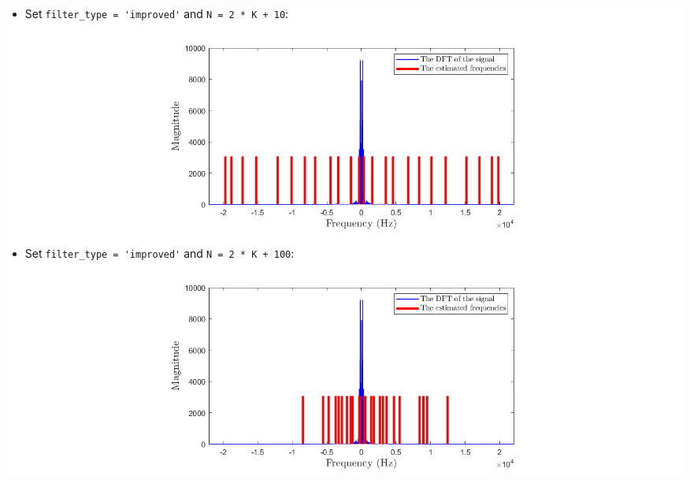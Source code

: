   </div>

- Set `filter_type = 'improved'` and `N = 2 * K + 10`:

  <div align="center">
  <p>
  <img src="assets/real-clean-improved-10.png" height="250"/>
  </p>
  </div>

- Set `filter_type = 'improved'` and `N = 2 * K + 100`:

  <div align="center">
  <p>
  <img src="assets/real-clean-improved-100.png" height="250"/>
  </p>
  </div>
